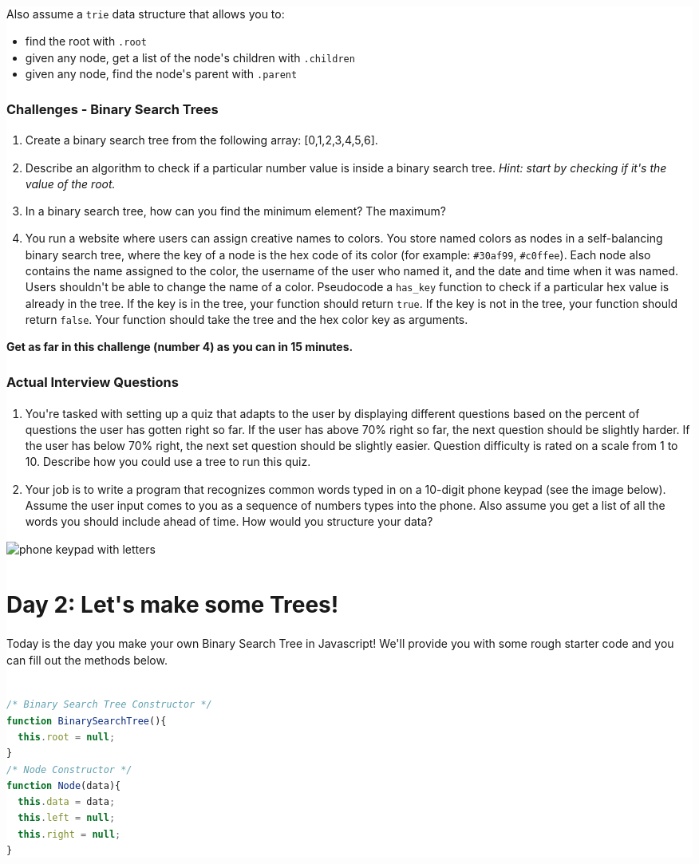 Also assume a `trie` data structure that allows you to:

* find the root with `.root`
* given any node, get a list of the node's children with `.children`
* given any node, find the node's parent with `.parent`


### Challenges - Binary Search Trees

1. Create a binary search tree from the following array: [0,1,2,3,4,5,6].

2. Describe an algorithm to check if a particular number value is inside a binary search tree.  *Hint: start by checking if it's the value of the root.*

3. In a binary search tree, how can you find the minimum element? The maximum?

4. You run a website where users can assign creative names to colors. You store named colors as nodes in a self-balancing binary search tree, where the key of a node is the hex code of its color (for example: `#30af99`, `#c0ffee`). Each node also contains the name assigned to the color, the username of the user who named it, and the date and time when it was named. Users shouldn't be able to change the name of a color.  Pseudocode a `has_key` function to check if a particular hex value is already in the tree.  If the key is in the tree, your function should return `true`. If the key is not in the tree, your function should return `false`. Your function should take the tree and the hex color key as arguments.

**Get as far in this challenge (number 4) as you can in 15 minutes.**


### Actual Interview Questions

1. You're tasked with setting up a quiz that adapts to the user by displaying different questions based on the percent of questions the user has gotten right so far. If the user has above 70% right so far, the next question should be slightly harder. If the user has below 70% right, the next set question should be slightly easier.  Question difficulty is rated on a scale from 1 to 10. Describe how you could use a tree to run this quiz.

1. Your job is to write a program that recognizes common words typed in on a 10-digit phone keypad (see the image below). Assume the user input comes to you as a sequence of numbers types into the phone.  Also assume you get a list of all the words you should include ahead of time. How would you structure your data?  

  ![phone keypad with letters](https://parentsof10.files.wordpress.com/2013/03/phone-keypad-picture-application.png)


# Day 2: Let's make some Trees!

Today is the day you make your own Binary Search Tree in Javascript!  We'll provide you with some rough starter code and you can fill out the methods below.

```javascript

/* Binary Search Tree Constructor */
function BinarySearchTree(){
  this.root = null;
}
/* Node Constructor */
function Node(data){
  this.data = data;
  this.left = null;
  this.right = null;
}

```
